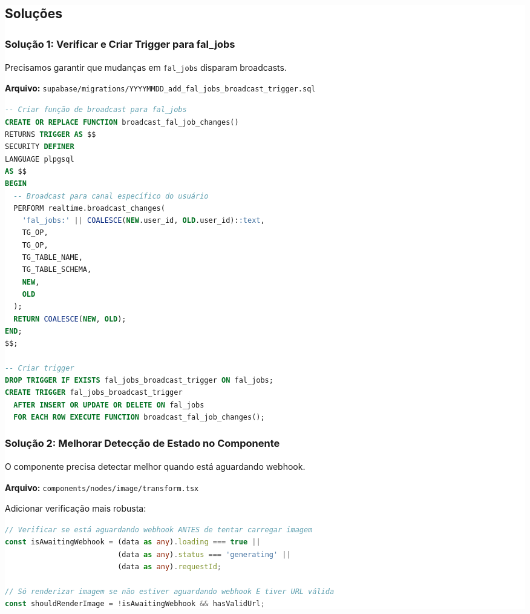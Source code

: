 ## Soluções

### Solução 1: Verificar e Criar Trigger para fal_jobs

Precisamos garantir que mudanças em `fal_jobs` disparam broadcasts.

**Arquivo:** `supabase/migrations/YYYYMMDD_add_fal_jobs_broadcast_trigger.sql`

```sql
-- Criar função de broadcast para fal_jobs
CREATE OR REPLACE FUNCTION broadcast_fal_job_changes()
RETURNS TRIGGER AS $$
SECURITY DEFINER
LANGUAGE plpgsql
AS $$
BEGIN
  -- Broadcast para canal específico do usuário
  PERFORM realtime.broadcast_changes(
    'fal_jobs:' || COALESCE(NEW.user_id, OLD.user_id)::text,
    TG_OP,
    TG_OP,
    TG_TABLE_NAME,
    TG_TABLE_SCHEMA,
    NEW,
    OLD
  );
  RETURN COALESCE(NEW, OLD);
END;
$$;

-- Criar trigger
DROP TRIGGER IF EXISTS fal_jobs_broadcast_trigger ON fal_jobs;
CREATE TRIGGER fal_jobs_broadcast_trigger
  AFTER INSERT OR UPDATE OR DELETE ON fal_jobs
  FOR EACH ROW EXECUTE FUNCTION broadcast_fal_job_changes();
```

### Solução 2: Melhorar Detecção de Estado no Componente

O componente precisa detectar melhor quando está aguardando webhook.

**Arquivo:** `components/nodes/image/transform.tsx`

Adicionar verificação mais robusta:

```typescript
// Verificar se está aguardando webhook ANTES de tentar carregar imagem
const isAwaitingWebhook = (data as any).loading === true || 
                          (data as any).status === 'generating' ||
                          (data as any).requestId;

// Só renderizar imagem se não estiver aguardando webhook E tiver URL válida
const shouldRenderImage = !isAwaitingWebhook && hasValidUrl;
```
